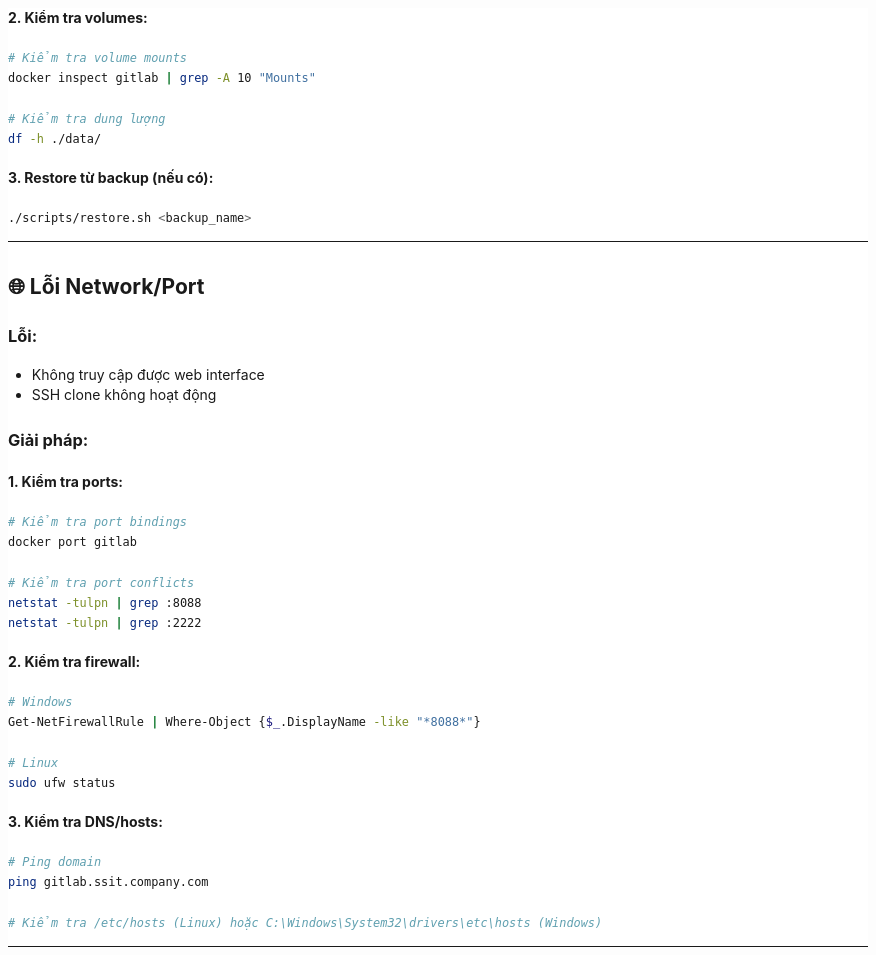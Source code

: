 #### 2. **Kiểm tra volumes:**
```bash
# Kiểm tra volume mounts
docker inspect gitlab | grep -A 10 "Mounts"

# Kiểm tra dung lượng
df -h ./data/
```

#### 3. **Restore từ backup (nếu có):**
```bash
./scripts/restore.sh <backup_name>
```

---

## 🌐 Lỗi Network/Port

### **Lỗi:**
- Không truy cập được web interface
- SSH clone không hoạt động

### **Giải pháp:**

#### 1. **Kiểm tra ports:**
```bash
# Kiểm tra port bindings
docker port gitlab

# Kiểm tra port conflicts
netstat -tulpn | grep :8088
netstat -tulpn | grep :2222
```

#### 2. **Kiểm tra firewall:**
```bash
# Windows
Get-NetFirewallRule | Where-Object {$_.DisplayName -like "*8088*"}

# Linux
sudo ufw status
```

#### 3. **Kiểm tra DNS/hosts:**
```bash
# Ping domain
ping gitlab.ssit.company.com

# Kiểm tra /etc/hosts (Linux) hoặc C:\Windows\System32\drivers\etc\hosts (Windows)
```

---

